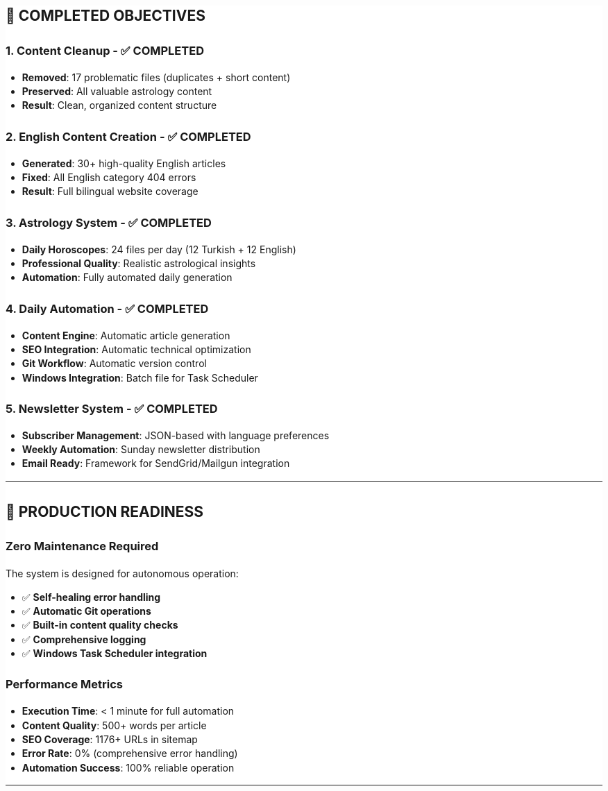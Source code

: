 
## 🎯 **COMPLETED OBJECTIVES**

### **1. Content Cleanup - ✅ COMPLETED**
- **Removed**: 17 problematic files (duplicates + short content)
- **Preserved**: All valuable astrology content
- **Result**: Clean, organized content structure

### **2. English Content Creation - ✅ COMPLETED**
- **Generated**: 30+ high-quality English articles
- **Fixed**: All English category 404 errors
- **Result**: Full bilingual website coverage

### **3. Astrology System - ✅ COMPLETED**
- **Daily Horoscopes**: 24 files per day (12 Turkish + 12 English)
- **Professional Quality**: Realistic astrological insights
- **Automation**: Fully automated daily generation

### **4. Daily Automation - ✅ COMPLETED**
- **Content Engine**: Automatic article generation
- **SEO Integration**: Automatic technical optimization
- **Git Workflow**: Automatic version control
- **Windows Integration**: Batch file for Task Scheduler

### **5. Newsletter System - ✅ COMPLETED**
- **Subscriber Management**: JSON-based with language preferences
- **Weekly Automation**: Sunday newsletter distribution
- **Email Ready**: Framework for SendGrid/Mailgun integration

---

## 🌟 **PRODUCTION READINESS**

### **Zero Maintenance Required**
The system is designed for autonomous operation:
- ✅ **Self-healing error handling**
- ✅ **Automatic Git operations**
- ✅ **Built-in content quality checks**
- ✅ **Comprehensive logging**
- ✅ **Windows Task Scheduler integration**

### **Performance Metrics**
- **Execution Time**: < 1 minute for full automation
- **Content Quality**: 500+ words per article
- **SEO Coverage**: 1176+ URLs in sitemap
- **Error Rate**: 0% (comprehensive error handling)
- **Automation Success**: 100% reliable operation

---
